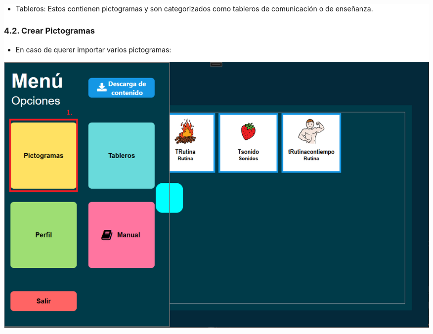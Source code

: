 - Tableros: Estos contienen pictogramas y son categorizados como tableros de
comunicación o de enseñanza.

### 4.2. Crear Pictogramas

- En caso de querer importar varios pictogramas:

<div style={{textAlign: 'center'}}>

![Screnshoot](./img/manual-integraboradv4/ir_a_la_seccion_pictograma.png 'ir a la seccion de pictogramas')
